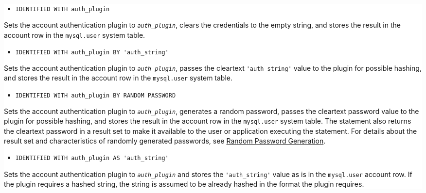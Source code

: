 
- `IDENTIFIED WITH
                auth_plugin`


Sets the account authentication plugin to
_`auth_plugin`_, clears the
credentials to the empty string, and stores the result in
the account row in the `mysql.user`
system table.


- `IDENTIFIED WITH
                auth_plugin BY
                'auth_string'`


Sets the account authentication plugin to
_`auth_plugin`_, passes the
cleartext
`'auth_string'`
value to the plugin for possible hashing, and stores the
result in the account row in the
`mysql.user` system table.


- `IDENTIFIED WITH
                auth_plugin BY RANDOM
                PASSWORD`


Sets the account authentication plugin to
_`auth_plugin`_, generates a random
password, passes the cleartext password value to the
plugin for possible hashing, and stores the result in the
account row in the `mysql.user` system
table. The statement also returns the cleartext password
in a result set to make it available to the user or
application executing the statement. For details about the
result set and characteristics of randomly generated
passwords, see
[Random Password Generation](https://dev.mysql.com/doc/refman/8.0/en/password-management.html#random-password-generation "Random Password Generation").


- `IDENTIFIED WITH
                auth_plugin AS
                'auth_string'`


Sets the account authentication plugin to
_`auth_plugin`_ and stores the
`'auth_string'`
value as is in the `mysql.user` account
row. If the plugin requires a hashed string, the string is
assumed to be already hashed in the format the plugin
requires.
